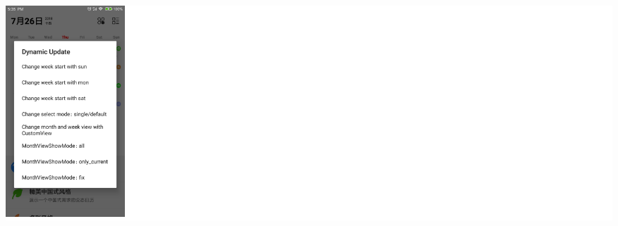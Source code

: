 <img src="https://github.com/KosmoSakura/CalendarView/blob/master/image/main_en_list.png" height="300"/>&nbsp;&nbsp;&nbsp;&nbsp;&nbsp;